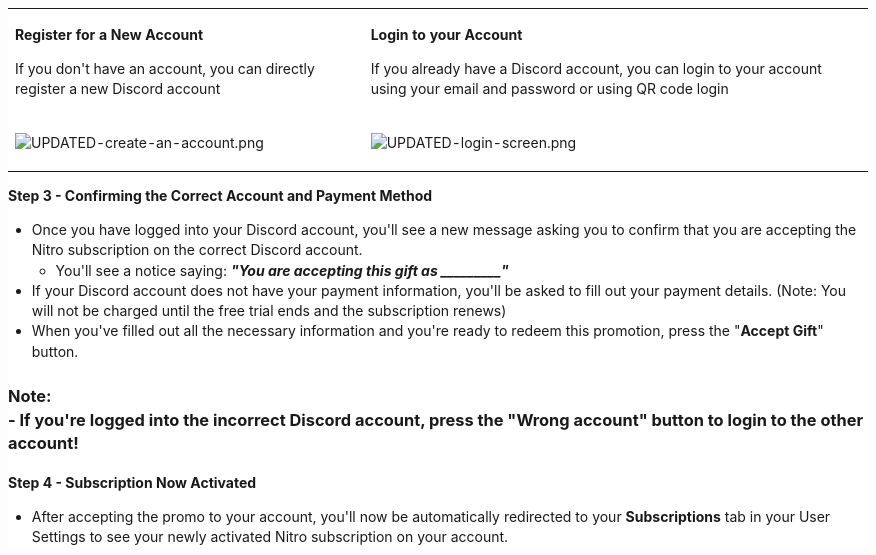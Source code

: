 </ul>
<table style="width: 929px;">
    <tbody>
        <tr>
            <td style="width: 371.016px;">
                <p><strong>Register for a New Account</strong></p>
                <p><span style="font-weight: 400;">If you don't have an account, you can directly register a new Discord account</span></p>
            </td>
            <td style="width: 533.016px;">
                <p><strong>Login to your Account</strong></p>
                <p><span style="font-weight: 400;">If you already have a Discord account, you can login to your account using your email and password or using QR code login</span></p>
            </td>
        </tr>
        <tr>
            <td style="width: 371.016px;">
                <p class="wysiwyg-text-align-center"><img src="https://support.discord.com/hc/article_attachments/13441214524055" alt="UPDATED-create-an-account.png"><strong><br></strong></p>
            </td>
            <td style="width: 533.016px;">
                <p class="wysiwyg-text-align-center"><img src="https://support.discord.com/hc/article_attachments/13441214759959" alt="UPDATED-login-screen.png"><strong><br></strong></p>
            </td>
        </tr>
    </tbody>
</table>
<p><span class="wysiwyg-font-size-large wysiwyg-color-blue90"><strong>Step 3 - Confirming the Correct Account and Payment Method</strong></span></p>
<ul>
    <li style="font-weight: 400;" aria-level="1">
        <span style="font-weight: 400;">Once you have logged into your Discord account, you'll see a new message asking you to confirm that you are accepting the Nitro subscription on the correct Discord account.</span>
        <ul>
            <li style="font-weight: 400;" aria-level="1">
                <span style="font-weight: 400;">You'll see a notice saying: </span><strong><em>"You are accepting this gift as _________" </em></strong>
            </li>
        </ul>
    </li>
    <li>If your Discord account does not have your payment information, you'll be asked to fill out your payment details. (Note: You will not be charged until the free trial ends and the subscription renews)</li>
    <li style="font-weight: 400;" aria-level="1">
        <span style="font-weight: 400;">When you've filled out all the necessary information and you're ready to redeem this promotion, press the "</span><strong>Accept Gift</strong><span style="font-weight: 400;">" button. </span>
    </li>
</ul>
<h3>
    <strong>Note:</strong><strong><br></strong>- If you're logged into the incorrect Discord account, press the "Wrong account" button to login to the other account! 
</h3>
<p><span class="wysiwyg-font-size-large wysiwyg-color-blue90"><strong>Step 4 - Subscription Now Activated</strong></span></p>
<ul>
    <li style="font-weight: 400;" aria-level="1">
        <span style="font-weight: 400;">After accepting the promo to your account, you'll now be automatically redirected to your </span><strong>Subscriptions</strong><span style="font-weight: 400;"> tab in your User Settings to see your newly activated Nitro subscription on your account.</span>
    </li>
</ul>